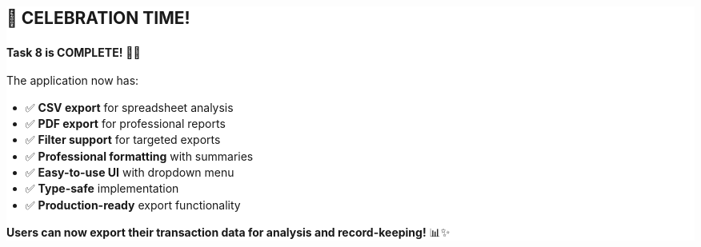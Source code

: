 
## 🎉 **CELEBRATION TIME!**

**Task 8 is COMPLETE!** 🎊🚀

The application now has:
- ✅ **CSV export** for spreadsheet analysis
- ✅ **PDF export** for professional reports
- ✅ **Filter support** for targeted exports
- ✅ **Professional formatting** with summaries
- ✅ **Easy-to-use UI** with dropdown menu
- ✅ **Type-safe** implementation
- ✅ **Production-ready** export functionality

**Users can now export their transaction data for analysis and record-keeping!** 📊✨

